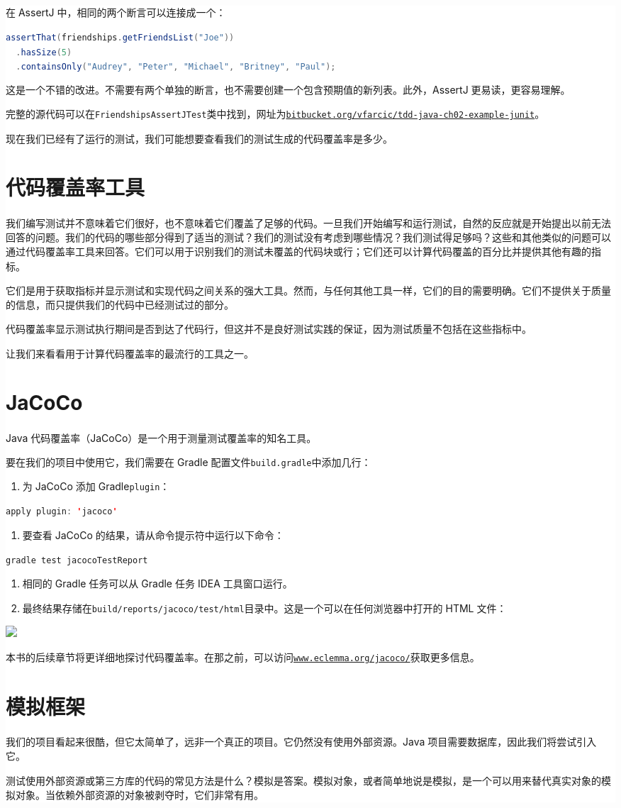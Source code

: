 在 AssertJ 中，相同的两个断言可以连接成一个：

```java
assertThat(friendships.getFriendsList("Joe")) 
  .hasSize(5) 
  .containsOnly("Audrey", "Peter", "Michael", "Britney", "Paul");
```

这是一个不错的改进。不需要有两个单独的断言，也不需要创建一个包含预期值的新列表。此外，AssertJ 更易读，更容易理解。

完整的源代码可以在`FriendshipsAssertJTest`类中找到，网址为[`bitbucket.org/vfarcic/tdd-java-ch02-example-junit`](https://bitbucket.org/vfarcic/tdd-java-ch02-example-junit)。

现在我们已经有了运行的测试，我们可能想要查看我们的测试生成的代码覆盖率是多少。

# 代码覆盖率工具

我们编写测试并不意味着它们很好，也不意味着它们覆盖了足够的代码。一旦我们开始编写和运行测试，自然的反应就是开始提出以前无法回答的问题。我们的代码的哪些部分得到了适当的测试？我们的测试没有考虑到哪些情况？我们测试得足够吗？这些和其他类似的问题可以通过代码覆盖率工具来回答。它们可以用于识别我们的测试未覆盖的代码块或行；它们还可以计算代码覆盖的百分比并提供其他有趣的指标。

它们是用于获取指标并显示测试和实现代码之间关系的强大工具。然而，与任何其他工具一样，它们的目的需要明确。它们不提供关于质量的信息，而只提供我们的代码中已经测试过的部分。

代码覆盖率显示测试执行期间是否到达了代码行，但这并不是良好测试实践的保证，因为测试质量不包括在这些指标中。

让我们来看看用于计算代码覆盖率的最流行的工具之一。

# JaCoCo

Java 代码覆盖率（JaCoCo）是一个用于测量测试覆盖率的知名工具。

要在我们的项目中使用它，我们需要在 Gradle 配置文件`build.gradle`中添加几行：

1.  为 JaCoCo 添加 Gradle`plugin`：

```java
apply plugin: 'jacoco'
```

1.  要查看 JaCoCo 的结果，请从命令提示符中运行以下命令：

```java
gradle test jacocoTestReport
```

1.  相同的 Gradle 任务可以从 Gradle 任务 IDEA 工具窗口运行。

1.  最终结果存储在`build/reports/jacoco/test/html`目录中。这是一个可以在任何浏览器中打开的 HTML 文件：

![](https://github.com/OpenDocCN/freelearn-java-zh/raw/master/docs/test-dvn-java-dev/img/2d6b19f8-0fbc-4101-88d0-46a046cd900a.png)

本书的后续章节将更详细地探讨代码覆盖率。在那之前，可以访问[`www.eclemma.org/jacoco/`](http://www.eclemma.org/jacoco/)获取更多信息。

# 模拟框架

我们的项目看起来很酷，但它太简单了，远非一个真正的项目。它仍然没有使用外部资源。Java 项目需要数据库，因此我们将尝试引入它。

测试使用外部资源或第三方库的代码的常见方法是什么？模拟是答案。模拟对象，或者简单地说是模拟，是一个可以用来替代真实对象的模拟对象。当依赖外部资源的对象被剥夺时，它们非常有用。
